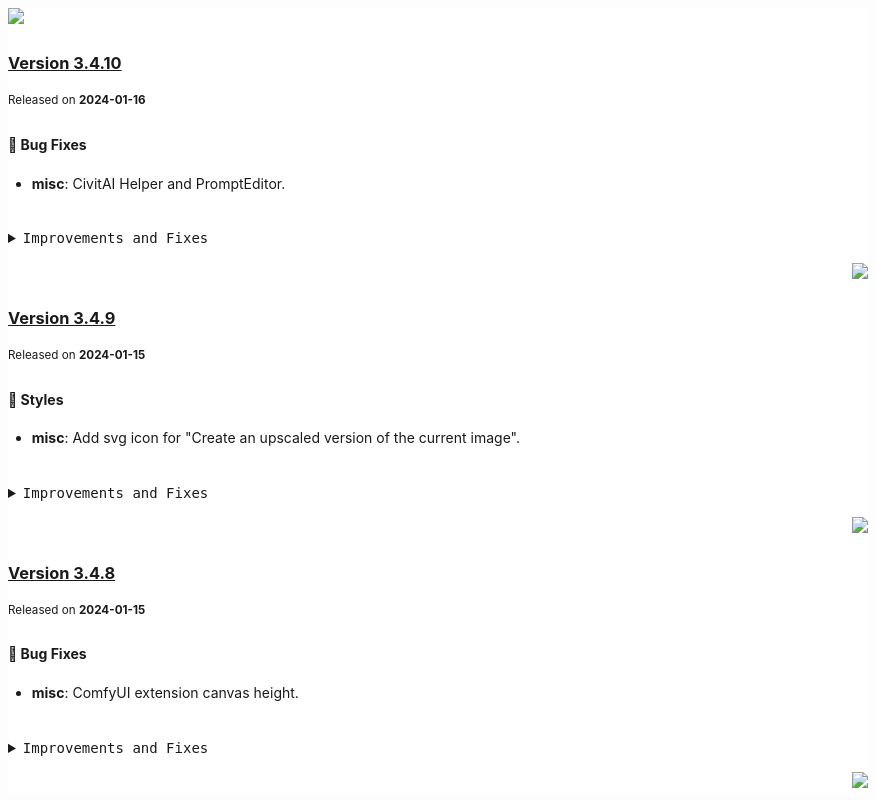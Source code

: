 [![](https://img.shields.io/badge/-BACK_TO_TOP-151515?style=flat-square)](#readme-top)

</div>

### [Version 3.4.10](https://github.com/lobehub/sd-webui-lobe-theme/compare/v3.4.9...v3.4.10)

<sup>Released on **2024-01-16**</sup>

#### 🐛 Bug Fixes

- **misc**: CivitAI Helper and PromptEditor.

<br/>

<details><summary><kbd>Improvements and Fixes</kbd></summary></details>

<div align="right">

[![](https://img.shields.io/badge/-BACK_TO_TOP-151515?style=flat-square)](#readme-top)

</div>

### [Version 3.4.9](https://github.com/lobehub/sd-webui-lobe-theme/compare/v3.4.8...v3.4.9)

<sup>Released on **2024-01-15**</sup>

#### 💄 Styles

- **misc**: Add svg icon for "Create an upscaled version of the current image".

<br/>

<details><summary><kbd>Improvements and Fixes</kbd></summary></details>

<div align="right">

[![](https://img.shields.io/badge/-BACK_TO_TOP-151515?style=flat-square)](#readme-top)

</div>

### [Version 3.4.8](https://github.com/lobehub/sd-webui-lobe-theme/compare/v3.4.7...v3.4.8)

<sup>Released on **2024-01-15**</sup>

#### 🐛 Bug Fixes

- **misc**: ComfyUI extension canvas height.

<br/>

<details><summary><kbd>Improvements and Fixes</kbd></summary></details>

<div align="right">

[![](https://img.shields.io/badge/-BACK_TO_TOP-151515?style=flat-square)](#readme-top)

</div>
